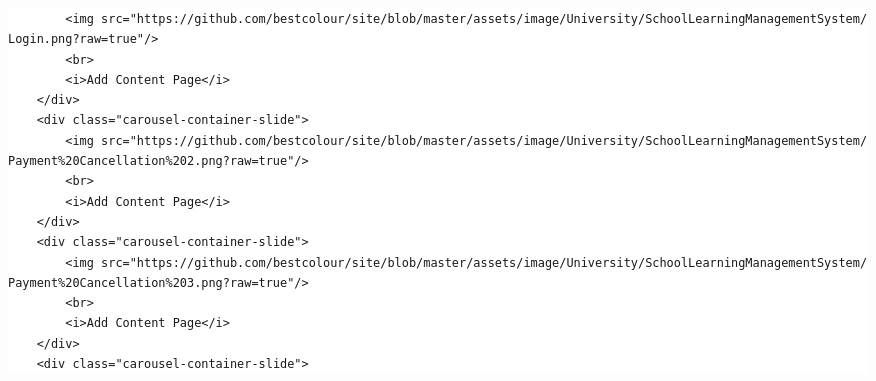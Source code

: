             <img src="https://github.com/bestcolour/site/blob/master/assets/image/University/SchoolLearningManagementSystem/Login.png?raw=true"/>
            <br>
            <i>Add Content Page</i>
        </div>
        <div class="carousel-container-slide">
            <img src="https://github.com/bestcolour/site/blob/master/assets/image/University/SchoolLearningManagementSystem/Payment%20Cancellation%202.png?raw=true"/>
            <br>
            <i>Add Content Page</i>
        </div>
        <div class="carousel-container-slide">
            <img src="https://github.com/bestcolour/site/blob/master/assets/image/University/SchoolLearningManagementSystem/Payment%20Cancellation%203.png?raw=true"/>
            <br>
            <i>Add Content Page</i>
        </div>
        <div class="carousel-container-slide">